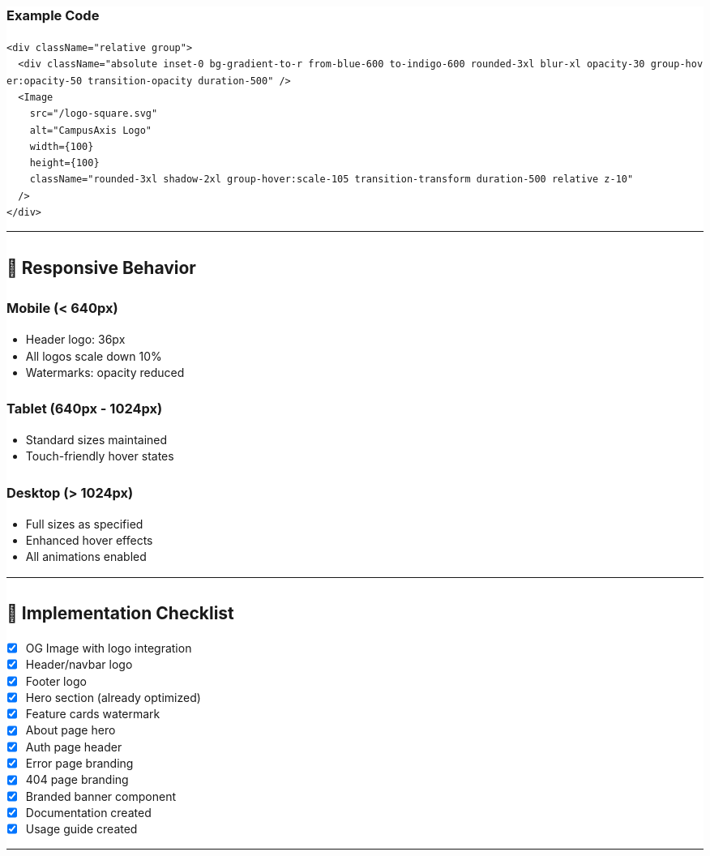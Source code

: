 ### Example Code
```tsx
<div className="relative group">
  <div className="absolute inset-0 bg-gradient-to-r from-blue-600 to-indigo-600 rounded-3xl blur-xl opacity-30 group-hover:opacity-50 transition-opacity duration-500" />
  <Image 
    src="/logo-square.svg" 
    alt="CampusAxis Logo" 
    width={100} 
    height={100} 
    className="rounded-3xl shadow-2xl group-hover:scale-105 transition-transform duration-500 relative z-10"
  />
</div>
```

---

## 📱 Responsive Behavior

### Mobile (< 640px)
- Header logo: 36px
- All logos scale down 10%
- Watermarks: opacity reduced

### Tablet (640px - 1024px)
- Standard sizes maintained
- Touch-friendly hover states

### Desktop (> 1024px)
- Full sizes as specified
- Enhanced hover effects
- All animations enabled

---

## 🎯 Implementation Checklist

- [x] OG Image with logo integration
- [x] Header/navbar logo
- [x] Footer logo
- [x] Hero section (already optimized)
- [x] Feature cards watermark
- [x] About page hero
- [x] Auth page header
- [x] Error page branding
- [x] 404 page branding
- [x] Branded banner component
- [x] Documentation created
- [x] Usage guide created

---